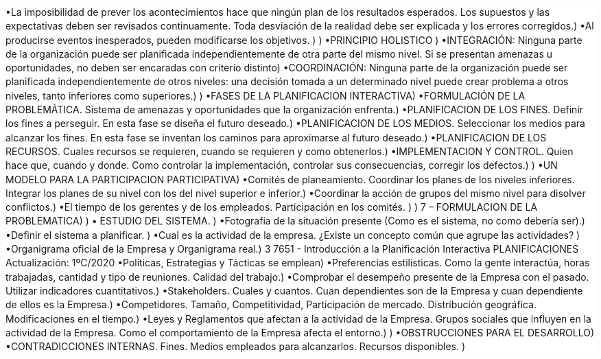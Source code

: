 •La imposibilidad de prever los acontecimientos hace que ningún plan de los resultados esperados.  Los
supuestos y las expectativas deben ser revisados  continuamente. Toda desviación de la realidad debe ser
explicada y los errores corregidos.)
•Al producirse eventos inesperados, pueden modificarse los objetivos. )
)
•PRINCIPIO HOLISTICO )
•INTEGRACIÓN: Ninguna parte de la organización puede ser planificada independientemente de otra parte del
mismo nivel.  Si se presentan amenazas u oportunidades, no deben ser encaradas con criterio distinto)
•COORDINACIÓN: Ninguna parte de la organización puede ser planificada independientemente de otros niveles:
una decisión tomada a un determinado nivel puede crear problema a otros niveles, tanto inferiores como
superiores.)
)
•FASES DE LA PLANIFICACION INTERACTIVA)
•FORMULACIÓN DE LA PROBLEMÁTICA.  Sistema de amenazas y oportunidades que la organización enfrenta.)
•PLANIFICACION DE LOS FINES.  Definir los fines a perseguir.  En esta fase se  diseña el futuro deseado.)
•PLANIFICACION DE LOS MEDIOS.  Seleccionar los medios para alcanzar los fines.  En esta fase se 
inventan los caminos para aproximarse al futuro deseado.)
•PLANIFICACION DE LOS RECURSOS.  Cuales recursos se requieren, cuando se requieren y como
obtenerlos.)
•IMPLEMENTACION Y CONTROL.  Quien hace que, cuando y donde. Como controlar la implementación,
controlar sus consecuencias, corregir los defectos.)
)
•UN MODELO PARA LA PARTICIPACION PARTICIPATIVA)
•Comités de planeamiento. Coordinar los planes de los niveles inferiores. Integrar los planes de su nivel con
los del nivel superior e inferior.)
•Coordinar la acción de  grupos del mismo nivel para disolver conflictos.)
•El tiempo de los gerentes y de los empleados. Participación en los comités. )
)
7 – FORMULACION DE LA PROBLEMATICA)
)
• ESTUDIO DEL SISTEMA. )
•Fotografía de la situación presente (Como es el sistema, no como debería ser).)
•Definir el sistema a planificar. )
•Cual es la actividad de la empresa. ¿Existe un concepto común que agrupe las actividades? )
•Organigrama oficial de la Empresa y Organigrama real.)
3
7651 - Introducción a la Planificación Interactiva PLANIFICACIONES Actualización: 1ºC/2020
•Políticas, Estrategias y Tácticas se emplean)
•Preferencias estilísticas.  Como la gente interactúa, horas trabajadas, cantidad y tipo de reuniones. Calidad del
trabajo.)
•Comprobar el desempeño presente de la Empresa con el pasado. Utilizar indicadores cuantitativos.)
•Stakeholders. Cuales y cuantos. Cuan dependientes son de la Empresa y cuan dependiente de ellos es la
Empresa.)
•Competidores. Tamaño, Competitividad, Participación de mercado. Distribución geográfica. Modificaciones en
el tiempo.)
•Leyes y Reglamentos que afectan a la actividad de la Empresa. Grupos sociales que influyen en la actividad
de la Empresa. Como el comportamiento de la Empresa afecta el entorno.)
)
•OBSTRUCCIONES PARA EL DESARROLLO)
•CONTRADICCIONES INTERNAS. Fines. Medios empleados para alcanzarlos. Recursos disponibles. )